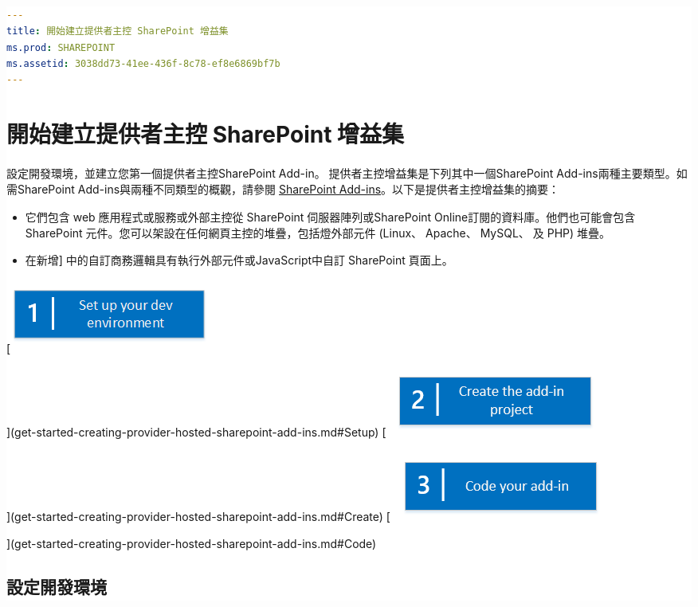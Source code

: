 ```yaml
---
title: 開始建立提供者主控 SharePoint 增益集
ms.prod: SHAREPOINT
ms.assetid: 3038dd73-41ee-436f-8c78-ef8e6869bf7b
---
```



# 開始建立提供者主控 SharePoint 增益集
設定開發環境，並建立您第一個提供者主控SharePoint Add-in。
提供者主控增益集是下列其中一個SharePoint Add-ins兩種主要類型。如需SharePoint Add-ins與兩種不同類型的概觀，請參閱 [SharePoint Add-ins](sharepoint-add-ins.md)。以下是提供者主控增益集的摘要：
  
    
    


- 它們包含 web 應用程式或服務或外部主控從 SharePoint 伺服器陣列或SharePoint Online訂閱的資料庫。他們也可能會包含 SharePoint 元件。您可以架設在任何網頁主控的堆疊，包括燈外部元件 (Linux、 Apache、 MySQL、 及 PHP) 堆疊。
    
  
- 在新增] 中的自訂商務邏輯具有執行外部元件或JavaScript中自訂 SharePoint 頁面上。
    
  

 [![步驟 1 設定開發環境](images/6d3bbe0a-399e-4747-9e1a-01d42954ce32.png)
  
    
    
](get-started-creating-provider-hosted-sharepoint-add-ins.md#Setup) [![步驟 2 建立應用程式專案](images/d69871f6-c503-463b-bf96-4b6d7306c313.png)
  
    
    
](get-started-creating-provider-hosted-sharepoint-add-ins.md#Create) [![步驟 3 為應用程式進行編碼](images/e5f8a9a2-e5fb-42d1-b19a-300178c626fb.png)
  
    
    
](get-started-creating-provider-hosted-sharepoint-add-ins.md#Code)
  
    
    


## 設定開發環境
<a name="Setup"> </a>
